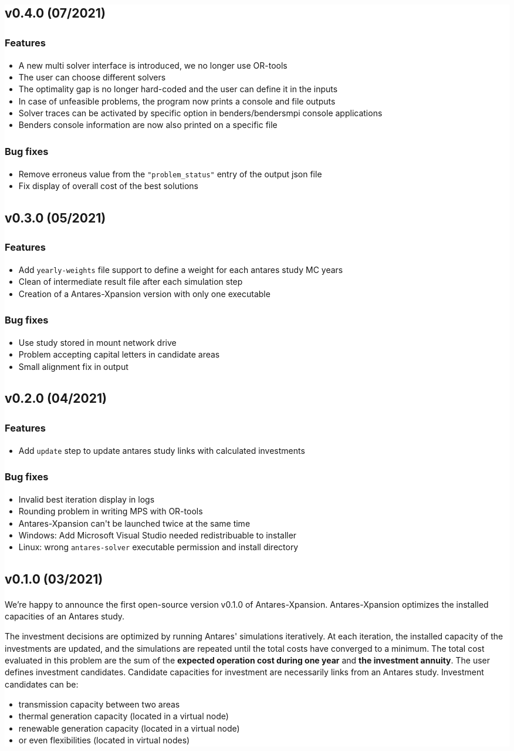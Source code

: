 v0.4.0 (07/2021)
-------------------- 
### Features

 - A new multi solver interface is introduced, we no longer use OR-tools
 - The user can choose different solvers
 - The optimality gap is no longer hard-coded and the user can define it in the inputs
 - In case of unfeasible problems, the program now prints a console and file outputs
 - Solver traces can be activated by specific option in benders/bendersmpi console applications
 - Benders console information are now also printed on a specific file
 
### Bug fixes

 - Remove erroneus value from the `"problem_status"` entry  of the output json file
 - Fix display of overall cost of the best solutions

v0.3.0 (05/2021)
-------------------- 
### Features

 - Add `yearly-weights` file support to define a weight for each antares study MC years
 - Clean of intermediate result file after each simulation step
 - Creation of a Antares-Xpansion version with only one executable
 
### Bug fixes

 - Use study stored in mount network drive 
 - Problem accepting capital letters in candidate areas
 - Small alignment fix in output

v0.2.0 (04/2021)
-------------------- 
### Features

 - Add `update` step to update antares study links with calculated investments
 
### Bug fixes

 - Invalid best iteration display in logs
 - Rounding problem in writing MPS with OR-tools
 - Antares-Xpansion can't be launched twice at the same time
 - Windows: Add Microsoft Visual Studio needed redistribuable to installer
 - Linux: wrong `antares-solver` executable permission and install directory


v0.1.0 (03/2021)
-------------------- 
We’re happy to announce the first open-source version v0.1.0 of Antares-Xpansion.
Antares-Xpansion optimizes the installed capacities of an Antares study.

The investment decisions are optimized by running Antares' simulations iteratively. At each iteration, the installed capacity of the investments are updated, and the simulations are repeated until the total costs have converged to a minimum. The total cost evaluated in this problem are the sum of the **expected operation cost during one year** and **the investment annuity**. 
The user defines investment candidates. Candidate capacities for investment are necessarily links from an Antares study.  Investment candidates can be:
 - transmission capacity between two areas
 - thermal generation capacity (located in a virtual node)
 - renewable generation capacity (located in a virtual node)
 - or even flexibilities (located in virtual nodes)
